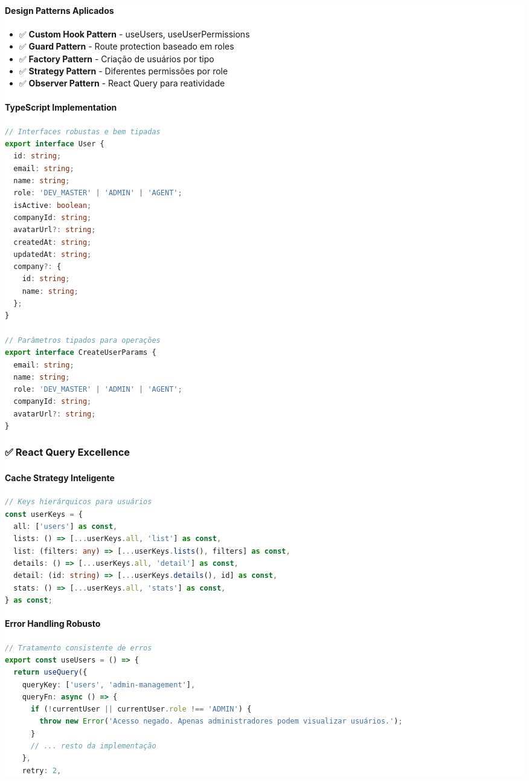 #### **Design Patterns Aplicados**
- ✅ **Custom Hook Pattern** - useUsers, useUserPermissions
- ✅ **Guard Pattern** - Route protection baseado em roles
- ✅ **Factory Pattern** - Criação de usuários por tipo
- ✅ **Strategy Pattern** - Diferentes permissões por role
- ✅ **Observer Pattern** - React Query para reatividade

#### **TypeScript Implementation**
```typescript
// Interfaces robustas e bem tipadas
export interface User {
  id: string;
  email: string;
  name: string;
  role: 'DEV_MASTER' | 'ADMIN' | 'AGENT';
  isActive: boolean;
  companyId: string;
  avatarUrl?: string;
  createdAt: string;
  updatedAt: string;
  company?: {
    id: string;
    name: string;
  };
}

// Parâmetros tipados para operações
export interface CreateUserParams {
  email: string;
  name: string;
  role: 'DEV_MASTER' | 'ADMIN' | 'AGENT';
  companyId: string;
  avatarUrl?: string;
}
```

### **✅ React Query Excellence**

#### **Cache Strategy Inteligente**
```typescript
// Keys hierárquicos para usuários
const userKeys = {
  all: ['users'] as const,
  lists: () => [...userKeys.all, 'list'] as const,
  list: (filters: any) => [...userKeys.lists(), filters] as const,
  details: () => [...userKeys.all, 'detail'] as const,
  detail: (id: string) => [...userKeys.details(), id] as const,
  stats: () => [...userKeys.all, 'stats'] as const,
} as const;
```

#### **Error Handling Robusto**
```typescript
// Tratamento consistente de erros
export const useUsers = () => {
  return useQuery({
    queryKey: ['users', 'admin-management'],
    queryFn: async () => {
      if (!currentUser || currentUser.role !== 'ADMIN') {
        throw new Error('Acesso negado. Apenas administradores podem visualizar usuários.');
      }
      // ... resto da implementação
    },
    retry: 2,
```